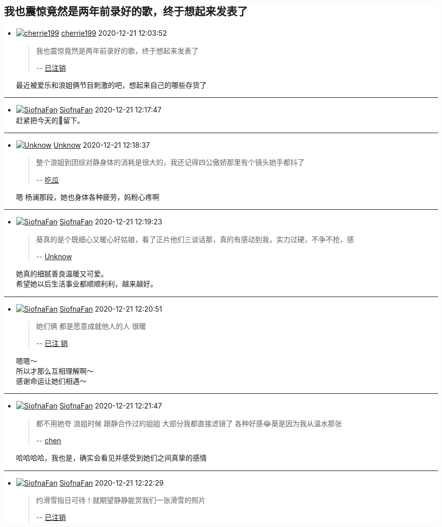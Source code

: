   我也震惊竟然是两年前录好的歌，终于想起来发表了  
---
* [![cherrie199](https://img3.doubanio.com/icon/u195510471-1.jpg)](https://www.douban.com/people/195510471/)    [cherrie199](https://www.douban.com/people/195510471/)    2020-12-21 12:03:52  
  >我也震惊竟然是两年前录好的歌，终于想起来发表了  
  >
  >-- [已注销](https://www.douban.com/people/187860590/)  
  
  最近被爱乐和浪姐俩节目刺激的吧，想起来自己的哪些存货了  
---
* [![SiofnaFan](https://img2.doubanio.com/icon/u180076918-2.jpg)](https://www.douban.com/people/180076918/)    [SiofnaFan](https://www.douban.com/people/180076918/)    2020-12-21 12:17:47  
  赶紧把今天的👣留下。  
---
* [![Unknow](https://img9.doubanio.com/icon/u219306324-4.jpg)](https://www.douban.com/people/219306324/)    [Unknow](https://www.douban.com/people/219306324/)    2020-12-21 12:18:37  
  >整个浪姐到团综对静身体的消耗是很大的，我还记得四公傲娇那里有个镜头她手都抖了  
  >
  >-- [吃瓜](https://www.douban.com/people/219893584/)  
  
  嗯 杨澜那段，她也身体各种疲劳，妈粉心疼啊  
---
* [![SiofnaFan](https://img2.doubanio.com/icon/u180076918-2.jpg)](https://www.douban.com/people/180076918/)    [SiofnaFan](https://www.douban.com/people/180076918/)    2020-12-21 12:19:23  
  >葵真的是个既细心又暖心好姑娘，看了正片他们三谈话那，真的有感动到我，实力过硬，不争不抢，感  
  >
  >-- [Unknow](https://www.douban.com/people/219306324/)  
  
  她真的细腻善良温暖又可爱。  
  希望她以后生活事业都顺顺利利，越来越好。  
---
* [![SiofnaFan](https://img2.doubanio.com/icon/u180076918-2.jpg)](https://www.douban.com/people/180076918/)    [SiofnaFan](https://www.douban.com/people/180076918/)    2020-12-21 12:20:51  
  >她们俩 都是愿意成就他人的人 很暖  
  >
  >-- [已注 销](https://www.douban.com/people/155947097/)  
  
  嗯嗯～  
  所以才那么互相理解啊～  
  感谢命运让她们相遇～  
---
* [![SiofnaFan](https://img2.doubanio.com/icon/u180076918-2.jpg)](https://www.douban.com/people/180076918/)    [SiofnaFan](https://www.douban.com/people/180076918/)    2020-12-21 12:21:47  
  >都不用她夸 浪姐时候 跟静合作过的姐姐 大部分我都直接滤镜了 各种好感😂葵是因为我从温水那张  
  >
  >-- [chen](https://www.douban.com/people/179141216/)  
  
  哈哈哈哈，我也是，确实会看见并感受到她们之间真挚的感情  
---
* [![SiofnaFan](https://img2.doubanio.com/icon/u180076918-2.jpg)](https://www.douban.com/people/180076918/)    [SiofnaFan](https://www.douban.com/people/180076918/)    2020-12-21 12:22:29  
  >约滑雪指日可待！就期望静静能赏我们一张滑雪的照片  
  >
  >-- [已注销](https://www.douban.com/people/187860590/)  
  